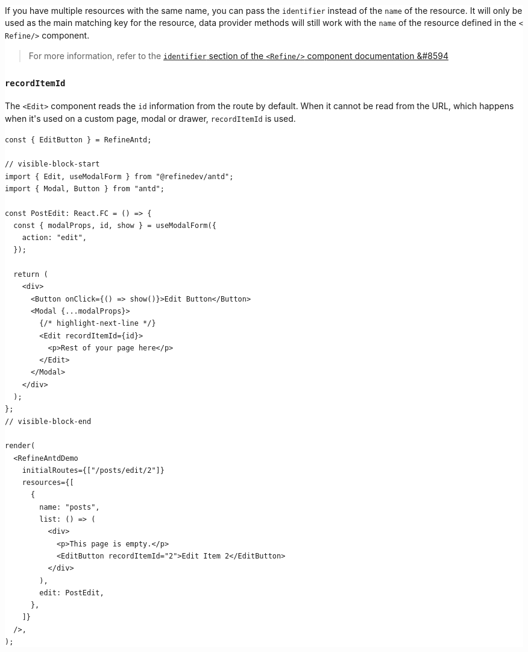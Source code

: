 ```tsx live disableScroll previewHeight=280px url=http://localhost:3000/custom/2
```

If you have multiple resources with the same name, you can pass the `identifier` instead of the `name` of the resource. It will only be used as the main matching key for the resource, data provider methods will still work with the `name` of the resource defined in the `<Refine/>` component.

> For more information, refer to the [`identifier` section of the `<Refine/>` component documentation &#8594](/docs/api-reference/core/components/refine-config#identifier)

### `recordItemId`

The `<Edit>` component reads the `id` information from the route by default. When it cannot be read from the URL, which happens when it's used on a custom page, modal or drawer, `recordItemId` is used.

```tsx live disableScroll previewHeight=280px url=http://localhost:3000/posts/edit/2
const { EditButton } = RefineAntd;

// visible-block-start
import { Edit, useModalForm } from "@refinedev/antd";
import { Modal, Button } from "antd";

const PostEdit: React.FC = () => {
  const { modalProps, id, show } = useModalForm({
    action: "edit",
  });

  return (
    <div>
      <Button onClick={() => show()}>Edit Button</Button>
      <Modal {...modalProps}>
        {/* highlight-next-line */}
        <Edit recordItemId={id}>
          <p>Rest of your page here</p>
        </Edit>
      </Modal>
    </div>
  );
};
// visible-block-end

render(
  <RefineAntdDemo
    initialRoutes={["/posts/edit/2"]}
    resources={[
      {
        name: "posts",
        list: () => (
          <div>
            <p>This page is empty.</p>
            <EditButton recordItemId="2">Edit Item 2</EditButton>
          </div>
        ),
        edit: PostEdit,
      },
    ]}
  />,
);
```


[list-button]: /docs/api-reference/antd/components/buttons/list-button/
[refresh-button]: /docs/api-reference/antd/components/buttons/refresh-button/
[save-button]: /docs/api-reference/antd/components/buttons/save-button/
[delete-button]: /docs/api-reference/antd/components/buttons/delete-button/
